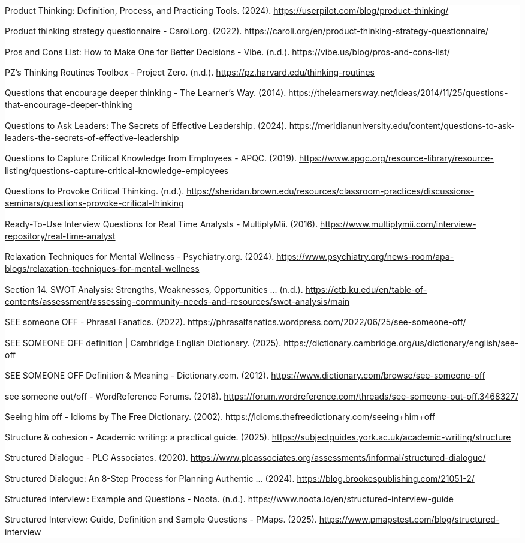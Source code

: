 Product Thinking: Definition, Process, and Practicing Tools. (2024). https://userpilot.com/blog/product-thinking/

Product thinking strategy questionnaire - Caroli.org. (2022). https://caroli.org/en/product-thinking-strategy-questionnaire/

Pros and Cons List: How to Make One for Better Decisions - Vibe. (n.d.). https://vibe.us/blog/pros-and-cons-list/

PZ’s Thinking Routines Toolbox - Project Zero. (n.d.). https://pz.harvard.edu/thinking-routines

Questions that encourage deeper thinking - The Learner’s Way. (2014). https://thelearnersway.net/ideas/2014/11/25/questions-that-encourage-deeper-thinking

Questions to Ask Leaders: The Secrets of Effective Leadership. (2024). https://meridianuniversity.edu/content/questions-to-ask-leaders-the-secrets-of-effective-leadership

Questions to Capture Critical Knowledge from Employees - APQC. (2019). https://www.apqc.org/resource-library/resource-listing/questions-capture-critical-knowledge-employees

Questions to Provoke Critical Thinking. (n.d.). https://sheridan.brown.edu/resources/classroom-practices/discussions-seminars/questions-provoke-critical-thinking

Ready-To-Use Interview Questions for Real Time Analysts - MultiplyMii. (2016). https://www.multiplymii.com/interview-repository/real-time-analyst

Relaxation Techniques for Mental Wellness - Psychiatry.org. (2024). https://www.psychiatry.org/news-room/apa-blogs/relaxation-techniques-for-mental-wellness

Section 14. SWOT Analysis: Strengths, Weaknesses, Opportunities ... (n.d.). https://ctb.ku.edu/en/table-of-contents/assessment/assessing-community-needs-and-resources/swot-analysis/main

SEE someone OFF - Phrasal Fanatics. (2022). https://phrasalfanatics.wordpress.com/2022/06/25/see-someone-off/

SEE SOMEONE OFF definition | Cambridge English Dictionary. (2025). https://dictionary.cambridge.org/us/dictionary/english/see-off

SEE SOMEONE OFF Definition & Meaning - Dictionary.com. (2012). https://www.dictionary.com/browse/see-someone-off

see someone out/off - WordReference Forums. (2018). https://forum.wordreference.com/threads/see-someone-out-off.3468327/

Seeing him off - Idioms by The Free Dictionary. (2002). https://idioms.thefreedictionary.com/seeing+him+off

Structure & cohesion - Academic writing: a practical guide. (2025). https://subjectguides.york.ac.uk/academic-writing/structure

Structured Dialogue - PLC Associates. (2020). https://www.plcassociates.org/assessments/informal/structured-dialogue/

Structured Dialogue: An 8-Step Process for Planning Authentic ... (2024). https://blog.brookespublishing.com/21051-2/

Structured Interview : Example and Questions - Noota. (n.d.). https://www.noota.io/en/structured-interview-guide

Structured Interview: Guide, Definition and Sample Questions - PMaps. (2025). https://www.pmapstest.com/blog/structured-interview

